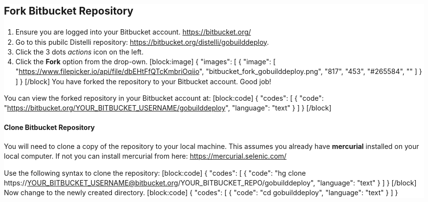 ## Fork Bitbucket Repository

1. Ensure you are logged into your Bitbucket account. <a href="https://bitbucket.org/" target="_blank">https://bitbucket.org/</a>
2. Go to this pubilc Distelli repository: <a href="https://bitbucket.org/distelli/gobuilddeploy" target="_blank">https://bitbucket.org/distelli/gobuilddeploy</a>.
3. Click the 3 dots *actions* icon on the left.
4. Click the **Fork** option from the drop-own.
[block:image]
{
  "images": [
    {
      "image": [
        "https://www.filepicker.io/api/file/dbEHtFfQTcKmbriOqiio",
        "bitbucket_fork_gobuilddeploy.png",
        "817",
        "453",
        "#265584",
        ""
      ]
    }
  ]
}
[/block]
You have forked the repository to your Bitbucket account. Good job!

You can view the forked repository in your Bitbucket account at:
[block:code]
{
  "codes": [
    {
      "code": "https://bitbucket.org/YOUR_BITBUCKET_USERNAME/gobuilddeploy",
      "language": "text"
    }
  ]
}
[/block]
#### Clone Bitbucket Repository

You will need to clone a copy of the repository to your local machine. This assumes you already have **mercurial** installed on your local computer. If not you can install mercurial from here: <a href="https://mercurial.selenic.com/" target="_blank">https://mercurial.selenic.com/</a>

Use the following syntax to clone the repository:
[block:code]
{
  "codes": [
    {
      "code": "hg clone https://YOUR_BITBUCKET_USERNAME@bitbucket.org/YOUR_BITBUCKET_REPO/gobuilddeploy",
      "language": "text"
    }
  ]
}
[/block]
Now change to the newly created directory.
[block:code]
{
  "codes": [
    {
      "code": "cd gobuilddeploy",
      "language": "text"
    }
  ]
}